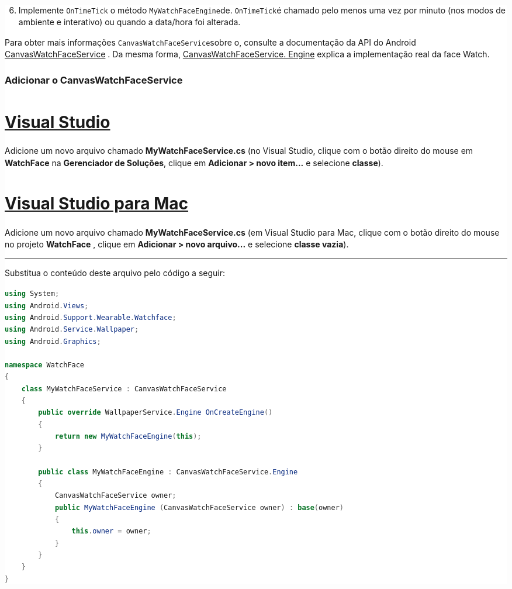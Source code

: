 6.  Implemente `OnTimeTick` o método `MyWatchFaceEngine`de.
    `OnTimeTick`é chamado pelo menos uma vez por minuto (nos modos de ambiente e interativo) ou quando a data/hora foi alterada.

Para obter mais informações `CanvasWatchFaceService`sobre o, consulte a documentação da API do Android [CanvasWatchFaceService](https://developer.android.com/reference/android/support/wearable/watchface/CanvasWatchFaceService.html) .
Da mesma forma, [CanvasWatchFaceService. Engine](https://developer.android.com/reference/android/support/wearable/watchface/CanvasWatchFaceService.Engine.html) explica a implementação real da face Watch.


### <a name="add-the-canvaswatchfaceservice"></a>Adicionar o CanvasWatchFaceService

# <a name="visual-studiotabwindows"></a>[Visual Studio](#tab/windows)

Adicione um novo arquivo chamado **MyWatchFaceService.cs** (no Visual Studio, clique com o botão direito do mouse em **WatchFace** na **Gerenciador de Soluções**, clique em **Adicionar > novo item...** e selecione **classe**).

# <a name="visual-studio-for-mactabmacos"></a>[Visual Studio para Mac](#tab/macos)

Adicione um novo arquivo chamado **MyWatchFaceService.cs** (em Visual Studio para Mac, clique com o botão direito do mouse no projeto **WatchFace** , clique em **Adicionar > novo arquivo...** e selecione **classe vazia**).

-----

Substitua o conteúdo deste arquivo pelo código a seguir:

```csharp
using System;
using Android.Views;
using Android.Support.Wearable.Watchface;
using Android.Service.Wallpaper;
using Android.Graphics;

namespace WatchFace
{
    class MyWatchFaceService : CanvasWatchFaceService
    {
        public override WallpaperService.Engine OnCreateEngine()
        {
            return new MyWatchFaceEngine(this);
        }

        public class MyWatchFaceEngine : CanvasWatchFaceService.Engine
        {
            CanvasWatchFaceService owner;
            public MyWatchFaceEngine (CanvasWatchFaceService owner) : base(owner)
            {
                this.owner = owner;
            }
        }
    }
}
```
